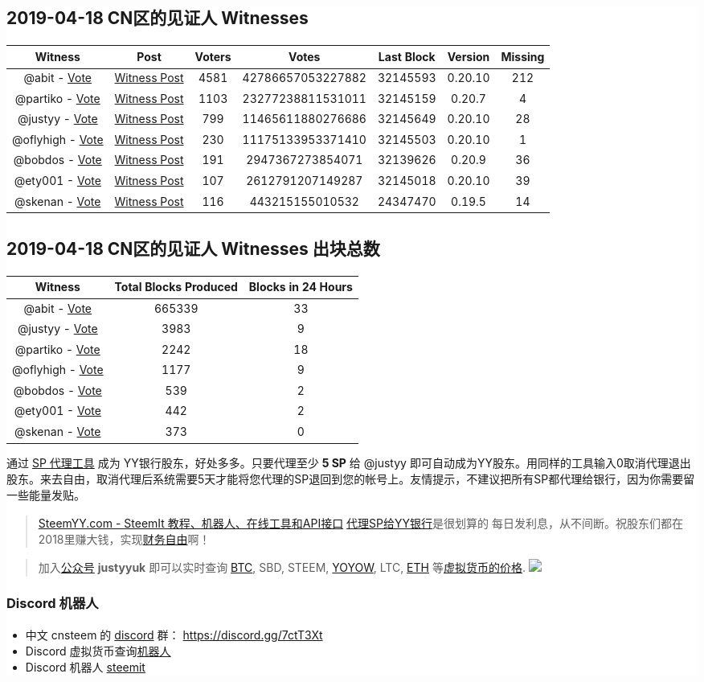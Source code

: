 ## 2019-04-18 CN区的见证人 Witnesses

|Witness| Post | Voters | Votes | Last Block| Version | Missing | 
|:--:|:--:|:--:|:--:|:--:|:--:|:--:|
|  @abit - [Vote](https://steemconnect.com/sign/account_witness_vote?approve=1&witness=abit)|[Witness Post](https://steemit.com/witness-category/@abit/abit-witness-post)|4581|42786657053227882|32145593|0.20.10|212|
|  @partiko - [Vote](https://steemconnect.com/sign/account_witness_vote?approve=1&witness=partiko)|[Witness Post](https://partiko.app)|1103|23277238811531011|32145159|0.20.7|4|
|  @justyy - [Vote](https://steemconnect.com/sign/account_witness_vote?approve=1&witness=justyy)|[Witness Post](https://steemit.com/witness-category/@justyy/one-year-winessversary-a-great-start)|799|11465611880276686|32145649|0.20.10|28|
|  @oflyhigh - [Vote](https://steemconnect.com/sign/account_witness_vote?approve=1&witness=oflyhigh)|[Witness Post](https://steemit.com/@oflyhigh)|230|11175133953371410|32145503|0.20.10|1|
|  @bobdos - [Vote](https://steemconnect.com/sign/account_witness_vote?approve=1&witness=bobdos)|[Witness Post](https://steemgg.com)|191|2947367273854071|32139626|0.20.9|36|
|  @ety001 - [Vote](https://steemconnect.com/sign/account_witness_vote?approve=1&witness=ety001)|[Witness Post](https://steemit.com/witness-category/@ety001/to-be-a-witness-i-need-your-vote)|107|2612791207149287|32145018|0.20.10|39|
|  @skenan - [Vote](https://steemconnect.com/sign/account_witness_vote?approve=1&witness=skenan)|[Witness Post](https://steemit.com/witness-category/@skenan/skenan-witness-application-let-s-bring-more-chinese-people-to-steemit-skenan)|116|443215155010532|24347470|0.19.5|14|

## 2019-04-18 CN区的见证人 Witnesses 出块总数

|Witness | Total Blocks Produced| Blocks in 24 Hours | 
|:--:|:--:|:--:|
|  @abit - [Vote](https://steemconnect.com/sign/account_witness_vote?approve=1&witness=abit)|665339|33|
|  @justyy - [Vote](https://steemconnect.com/sign/account_witness_vote?approve=1&witness=justyy)|3983|9|
|  @partiko - [Vote](https://steemconnect.com/sign/account_witness_vote?approve=1&witness=partiko)|2242|18|
|  @oflyhigh - [Vote](https://steemconnect.com/sign/account_witness_vote?approve=1&witness=oflyhigh)|1177|9|
|  @bobdos - [Vote](https://steemconnect.com/sign/account_witness_vote?approve=1&witness=bobdos)|539|2|
|  @ety001 - [Vote](https://steemconnect.com/sign/account_witness_vote?approve=1&witness=ety001)|442|2|
|  @skenan - [Vote](https://steemconnect.com/sign/account_witness_vote?approve=1&witness=skenan)|373|0|

通过 [SP 代理工具](https://steemyy.com/delegate-form/?delegatee=justyy) 成为 YY银行股东，好处多多。只要代理至少 **5 SP** 给 @justyy 即可自动成为YY股东。用同样的工具输入0取消代理退出股东。来去自由，取消代理后系统需要5天才能将您代理的SP退回到您的帐号上。友情提示，不建议把所有SP都代理给银行，因为你需要留一些能量发贴。
> [SteemYY.com - SteemIt 教程、机器人、在线工具和API接口](https://steemyy.com/steemit-tools/)
> [代理SP给YY银行](https://steemyy.com/list-of-delegators/?id=justyy)是很划算的 每日发利息，从不间断。祝股东们都在2018里赚大钱，实现[财务自由](https://justyy.com/archives/3954)啊！

> 加入[公众号](https://justyy.com/archives/6086) **justyyuk** 即可以实时查询 [BTC](https://justyy.com/archives/5685), SBD, STEEM, [YOYOW](https://justyy.com/archives/5657), LTC, [ETH](https://justyy.com/archives/5653) 等[虚拟货币的价格](https://justyy.com/archives/6076).
![](https://justyy.com/wp-content/uploads/2018/01/wechat-justyyuk.jpg)

### Discord 机器人
- 中文 cnsteem 的 [discord](https://justyy.com/archives/6095) 群： https://discord.gg/7ctT3Xt
- Discord 虚拟货币查询[机器人](https://justyy.com/archives/6089)
- Discord 机器人 [steemit](https://justyy.com/archives/6091)           
